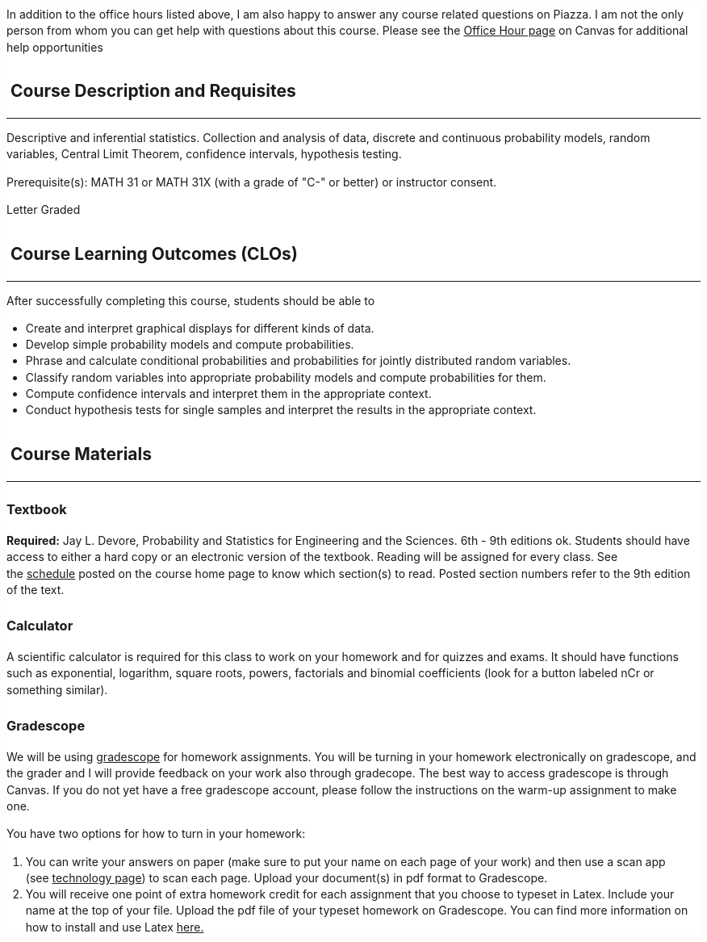 In addition to the office hours listed above, I am also happy to answer any course related questions on Piazza. I am not the only person from whom you can get help with questions about this course. Please see the [Office Hour page](https://sjsu.instructure.com/courses/1585169/pages/office-hours) on Canvas for additional help opportunities
##  Course Description and Requisites
---
Descriptive and inferential statistics. Collection and analysis of data, discrete and continuous probability models, random variables, Central Limit Theorem, confidence intervals, hypothesis testing.

Prerequisite(s): MATH 31 or MATH 31X (with a grade of "C-" or better) or instructor consent.

Letter Graded
##  Course Learning Outcomes (CLOs)
---
After successfully completing this course, students should be able to

- Create and interpret graphical displays for different kinds of data.
- Develop simple probability models and compute probabilities.
- Phrase and calculate conditional probabilities and probabilities for jointly distributed random variables.
- Classify random variables into appropriate probability models and compute probabilities for them.
- Compute confidence intervals and interpret them in the appropriate context.
- Conduct hypothesis tests for single samples and interpret the results in the appropriate context.
##  Course Materials
---
### Textbook
**Required:** Jay L. Devore, Probability and Statistics for Engineering and the Sciences. 6th - 9th editions ok. Students should have access to either a hard copy or an electronic version of the textbook. Reading will be assigned for every class. See the [schedule](https://sjsu.instructure.com/courses/1585169/pages/math161a-home-page) posted on the course home page to know which section(s) to read. Posted section numbers refer to the 9th edition of the text.
### Calculator
A scientific calculator is required for this class to work on your homework and for quizzes and exams. It should have functions such as exponential, logarithm, square roots, powers, factorials and binomial coefficients (look for a button labeled nCr or something similar).
### Gradescope
We will be using [gradescope](https://www.gradescope.com/courses/694619) for homework assignments. You will be turning in your homework electronically on gradescope, and the grader and I will provide feedback on your work also through gradecope. The best way to access gradescope is through Canvas. If you do not yet have a free gradescope account, please follow the instructions on the warm-up assignment to make one.

You have two options for how to turn in your homework:

1. You can write your answers on paper (make sure to put your name on each page of your work) and then use a scan app (see [technology page](https://sjsu.instructure.com/courses/1585169/pages/technology)) to scan each page. Upload your document(s) in pdf format to Gradescope.
2. You will receive one point of extra homework credit for each assignment that you choose to typeset in Latex. Include your name at the top of your file. Upload the pdf file of your typeset homework on Gradescope. You can find more information on how to install and use Latex [here.](https://sjsu.instructure.com/courses/1585169/pages/technology) 
